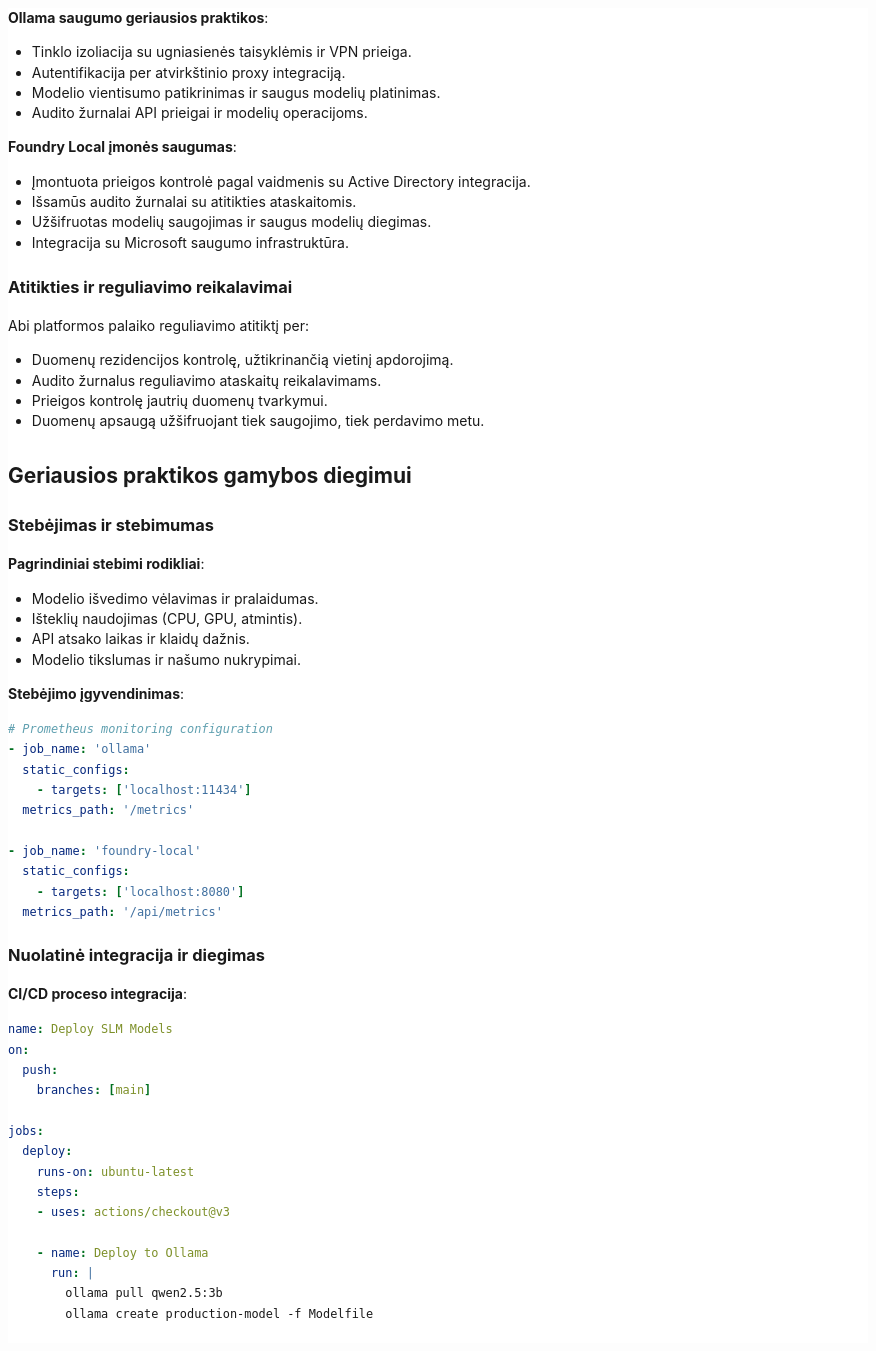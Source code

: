 **Ollama saugumo geriausios praktikos**:
- Tinklo izoliacija su ugniasienės taisyklėmis ir VPN prieiga.
- Autentifikacija per atvirkštinio proxy integraciją.
- Modelio vientisumo patikrinimas ir saugus modelių platinimas.
- Audito žurnalai API prieigai ir modelių operacijoms.

**Foundry Local įmonės saugumas**:
- Įmontuota prieigos kontrolė pagal vaidmenis su Active Directory integracija.
- Išsamūs audito žurnalai su atitikties ataskaitomis.
- Užšifruotas modelių saugojimas ir saugus modelių diegimas.
- Integracija su Microsoft saugumo infrastruktūra.

### Atitikties ir reguliavimo reikalavimai

Abi platformos palaiko reguliavimo atitiktį per:
- Duomenų rezidencijos kontrolę, užtikrinančią vietinį apdorojimą.
- Audito žurnalus reguliavimo ataskaitų reikalavimams.
- Prieigos kontrolę jautrių duomenų tvarkymui.
- Duomenų apsaugą užšifruojant tiek saugojimo, tiek perdavimo metu.

## Geriausios praktikos gamybos diegimui

### Stebėjimas ir stebimumas

**Pagrindiniai stebimi rodikliai**:
- Modelio išvedimo vėlavimas ir pralaidumas.
- Išteklių naudojimas (CPU, GPU, atmintis).
- API atsako laikas ir klaidų dažnis.
- Modelio tikslumas ir našumo nukrypimai.

**Stebėjimo įgyvendinimas**:

```yaml
# Prometheus monitoring configuration
- job_name: 'ollama'
  static_configs:
    - targets: ['localhost:11434']
  metrics_path: '/metrics'
  
- job_name: 'foundry-local'
  static_configs:
    - targets: ['localhost:8080']
  metrics_path: '/api/metrics'
```

### Nuolatinė integracija ir diegimas

**CI/CD proceso integracija**:

```yaml
name: Deploy SLM Models
on:
  push:
    branches: [main]

jobs:
  deploy:
    runs-on: ubuntu-latest
    steps:
    - uses: actions/checkout@v3
    
    - name: Deploy to Ollama
      run: |
        ollama pull qwen2.5:3b
        ollama create production-model -f Modelfile
        
```